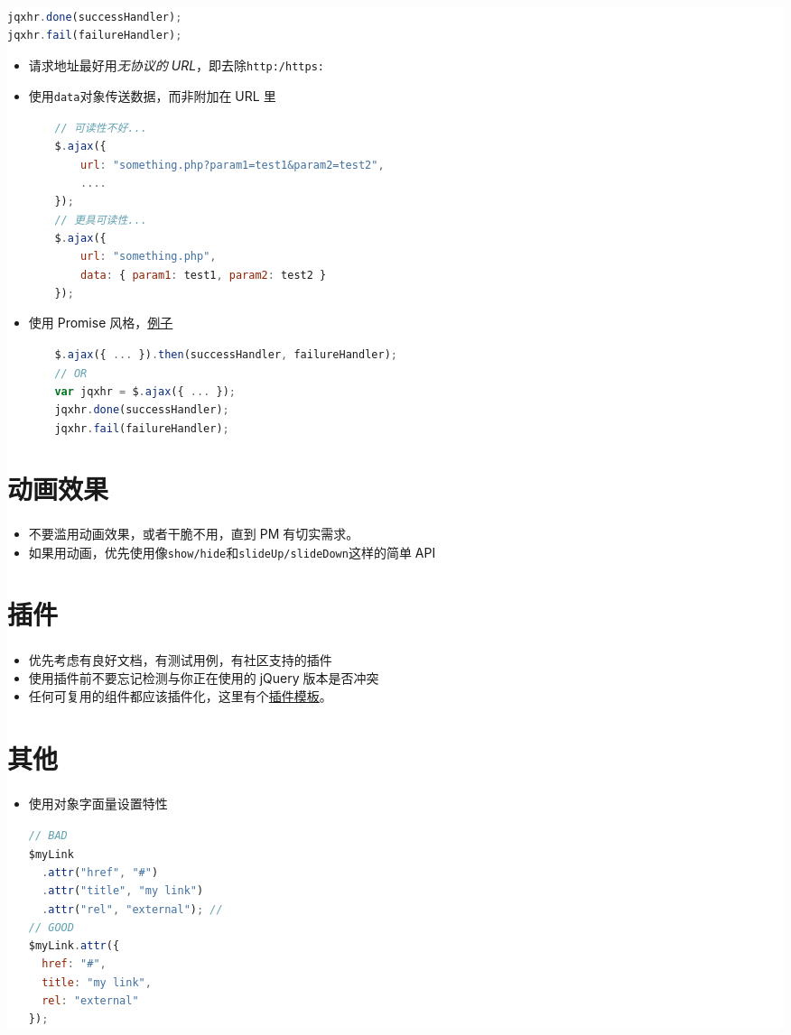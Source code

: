   ```javascript
  jqxhr.done(successHandler);
  jqxhr.fail(failureHandler);
  ```

- 请求地址最好用*无协议的 URL*，即去除`http:/https:`

- 使用`data`对象传送数据，而非附加在 URL 里

  ```javascript
      // 可读性不好...
      $.ajax({
          url: "something.php?param1=test1&param2=test2",
          ....
      });
      // 更具可读性...
      $.ajax({
          url: "something.php",
          data: { param1: test1, param2: test2 }
      });
  ```

- 使用 Promise 风格，[例子](http://www.htmlgoodies.com/beyond/javascript/making-promises-with-jquery-deferred.html)

  ```javascript
      $.ajax({ ... }).then(successHandler, failureHandler);
      // OR
      var jqxhr = $.ajax({ ... });
      jqxhr.done(successHandler);
      jqxhr.fail(failureHandler);

  ```

# 动画效果

- 不要滥用动画效果，或者干脆不用，直到 PM 有切实需求。
- 如果用动画，优先使用像`show/hide`和`slideUp/slideDown`这样的简单 API

# 插件

- 优先考虑有良好文档，有测试用例，有社区支持的插件
- 使用插件前不要忘记检测与你正在使用的 jQuery 版本是否冲突
- 任何可复用的组件都应该插件化，这里有个[插件模板](https://john-dugan.com/jquery-plugin-boilerplate-explained/)。

# 其他

- 使用对象字面量设置特性

  ```javascript
  // BAD
  $myLink
    .attr("href", "#")
    .attr("title", "my link")
    .attr("rel", "external"); //
  // GOOD
  $myLink.attr({
    href: "#",
    title: "my link",
    rel: "external"
  });
  ```
